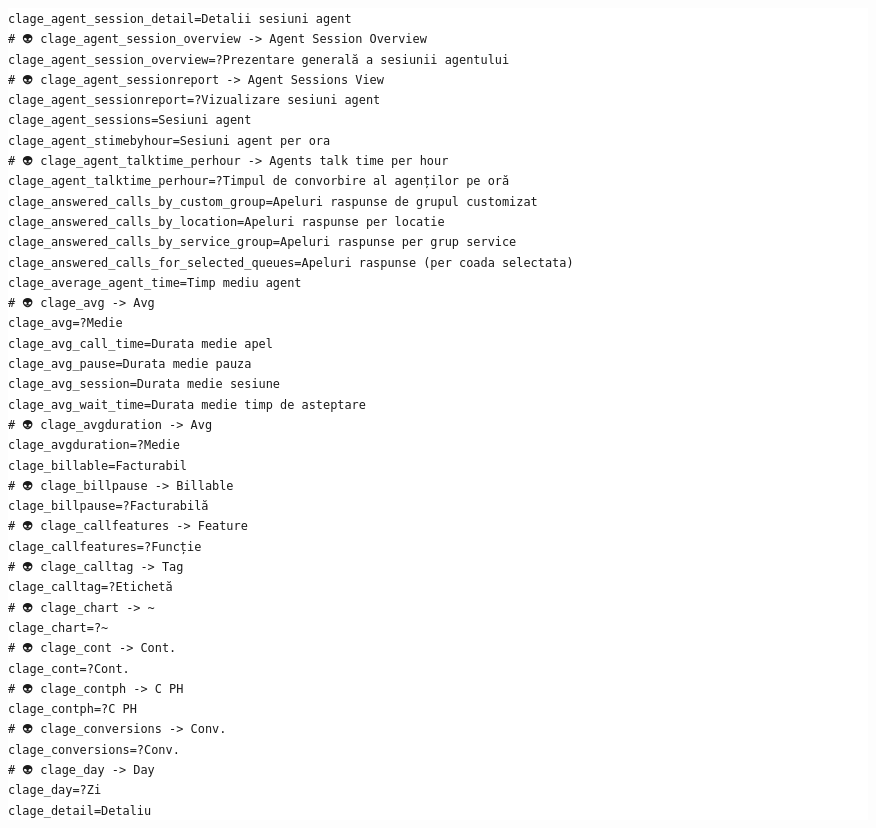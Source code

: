     clage_agent_session_detail=Detalii sesiuni agent 
    # 👽 clage_agent_session_overview -> Agent Session Overview
    clage_agent_session_overview=?Prezentare generală a sesiunii agentului
    # 👽 clage_agent_sessionreport -> Agent Sessions View
    clage_agent_sessionreport=?Vizualizare sesiuni agent
    clage_agent_sessions=Sesiuni agent
    clage_agent_stimebyhour=Sesiuni agent per ora
    # 👽 clage_agent_talktime_perhour -> Agents talk time per hour
    clage_agent_talktime_perhour=?Timpul de convorbire al agenților pe oră
    clage_answered_calls_by_custom_group=Apeluri raspunse de grupul customizat
    clage_answered_calls_by_location=Apeluri raspunse per locatie
    clage_answered_calls_by_service_group=Apeluri raspunse per grup service
    clage_answered_calls_for_selected_queues=Apeluri raspunse (per coada selectata)
    clage_average_agent_time=Timp mediu agent
    # 👽 clage_avg -> Avg
    clage_avg=?Medie
    clage_avg_call_time=Durata medie apel
    clage_avg_pause=Durata medie pauza
    clage_avg_session=Durata medie sesiune
    clage_avg_wait_time=Durata medie timp de asteptare
    # 👽 clage_avgduration -> Avg
    clage_avgduration=?Medie
    clage_billable=Facturabil
    # 👽 clage_billpause -> Billable
    clage_billpause=?Facturabilă
    # 👽 clage_callfeatures -> Feature
    clage_callfeatures=?Funcție
    # 👽 clage_calltag -> Tag
    clage_calltag=?Etichetă
    # 👽 clage_chart -> ~
    clage_chart=?~
    # 👽 clage_cont -> Cont.
    clage_cont=?Cont.
    # 👽 clage_contph -> C PH
    clage_contph=?C PH
    # 👽 clage_conversions -> Conv.
    clage_conversions=?Conv.
    # 👽 clage_day -> Day
    clage_day=?Zi
    clage_detail=Detaliu